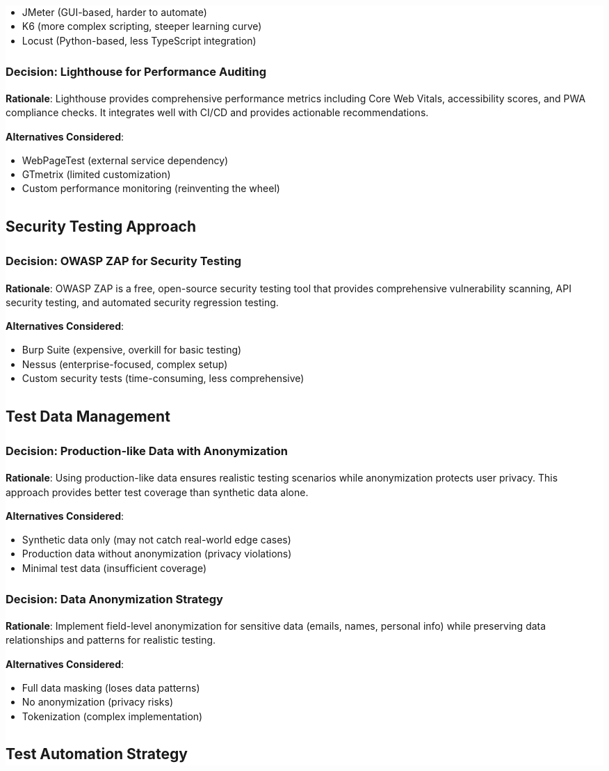 - JMeter (GUI-based, harder to automate)
- K6 (more complex scripting, steeper learning curve)
- Locust (Python-based, less TypeScript integration)

### Decision: Lighthouse for Performance Auditing

**Rationale**: Lighthouse provides comprehensive performance metrics including Core Web Vitals, accessibility scores, and PWA compliance checks. It integrates well with CI/CD and provides actionable recommendations.

**Alternatives Considered**:

- WebPageTest (external service dependency)
- GTmetrix (limited customization)
- Custom performance monitoring (reinventing the wheel)

## Security Testing Approach

### Decision: OWASP ZAP for Security Testing

**Rationale**: OWASP ZAP is a free, open-source security testing tool that provides comprehensive vulnerability scanning, API security testing, and automated security regression testing.

**Alternatives Considered**:

- Burp Suite (expensive, overkill for basic testing)
- Nessus (enterprise-focused, complex setup)
- Custom security tests (time-consuming, less comprehensive)

## Test Data Management

### Decision: Production-like Data with Anonymization

**Rationale**: Using production-like data ensures realistic testing scenarios while anonymization protects user privacy. This approach provides better test coverage than synthetic data alone.

**Alternatives Considered**:

- Synthetic data only (may not catch real-world edge cases)
- Production data without anonymization (privacy violations)
- Minimal test data (insufficient coverage)

### Decision: Data Anonymization Strategy

**Rationale**: Implement field-level anonymization for sensitive data (emails, names, personal info) while preserving data relationships and patterns for realistic testing.

**Alternatives Considered**:

- Full data masking (loses data patterns)
- No anonymization (privacy risks)
- Tokenization (complex implementation)

## Test Automation Strategy

